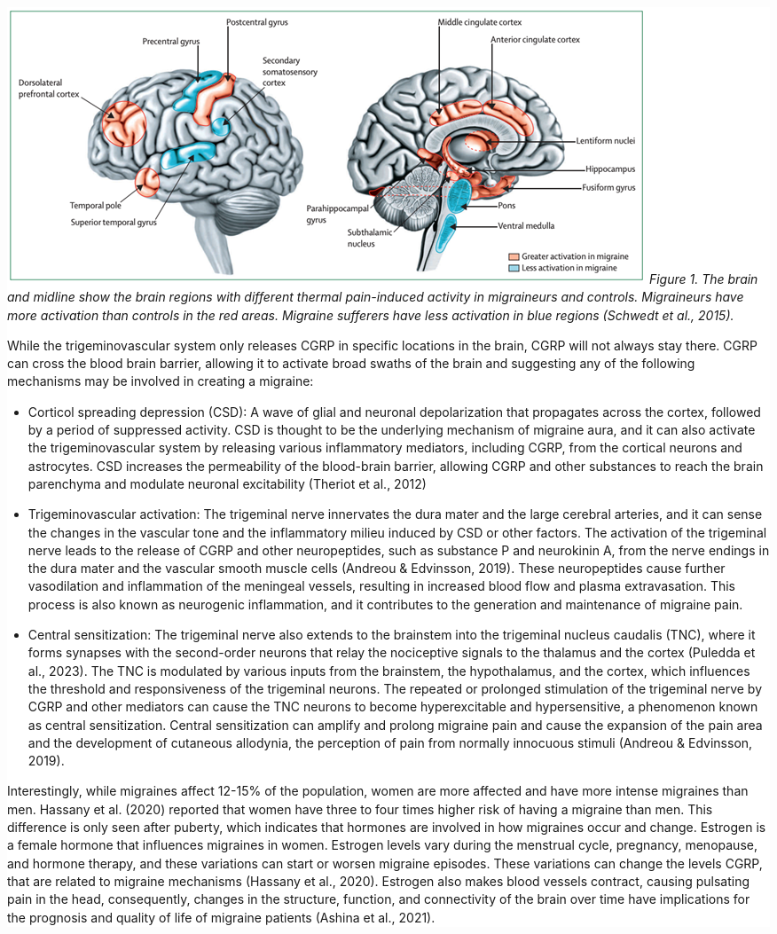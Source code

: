 ![image](images/morgan_fig_1.png)
*Figure 1.  The brain and midline show the brain regions with different thermal pain-induced activity in migraineurs and controls. Migraineurs have more activation than controls in the red areas. Migraine sufferers have less activation in blue regions (Schwedt et al., 2015).*

While the trigeminovascular system only releases CGRP in specific locations in the brain, CGRP will not always stay there. CGRP can cross the blood brain barrier, allowing it to activate broad swaths of the brain and suggesting any of the following mechanisms may be involved in creating a migraine:
    
* Corticol spreading depression (CSD): A wave of glial and neuronal depolarization that propagates across the cortex, followed by a period of suppressed activity. CSD is thought to be the underlying mechanism of migraine aura, and it can also activate the trigeminovascular system by releasing various inflammatory mediators, including CGRP, from the cortical neurons and astrocytes. CSD increases the permeability of the blood-brain barrier, allowing CGRP and other substances to reach the brain parenchyma and modulate neuronal excitability (Theriot et al., 2012)

* Trigeminovascular activation: The trigeminal nerve innervates the dura mater and the large cerebral arteries, and it can sense the changes in the vascular tone and the inflammatory milieu induced by CSD or other factors. The activation of the trigeminal nerve leads to the release of CGRP and other neuropeptides, such as substance P and neurokinin A, from the nerve endings in the dura mater and the vascular smooth muscle cells (Andreou & Edvinsson, 2019). These neuropeptides cause further vasodilation and inflammation of the meningeal vessels, resulting in increased blood flow and plasma extravasation. This process is also known as neurogenic inflammation, and it contributes to the generation and maintenance of migraine pain.

* Central sensitization: The trigeminal nerve also extends to the brainstem into the trigeminal nucleus caudalis (TNC), where it forms synapses with the second-order neurons that relay the nociceptive signals to the thalamus and the cortex (Puledda et al., 2023). The TNC is modulated by various inputs from the brainstem, the hypothalamus, and the cortex, which influences the threshold and responsiveness of the trigeminal neurons. The repeated or prolonged stimulation of the trigeminal nerve by CGRP and other mediators can cause the TNC neurons to become hyperexcitable and hypersensitive, a phenomenon known as central sensitization. Central sensitization can amplify and prolong migraine pain and cause the expansion of the pain area and the development of cutaneous allodynia, the perception of pain from normally innocuous stimuli (Andreou & Edvinsson, 2019). 

Interestingly, while migraines affect 12-15% of the population, women are more affected and have more intense migraines than men. Hassany et al. (2020) reported that women have three to four times higher risk of having a migraine than men. This difference is only seen after puberty, which indicates that hormones are involved in how migraines occur and change. Estrogen is a female hormone that influences migraines in women. Estrogen levels vary during the menstrual cycle, pregnancy, menopause, and hormone therapy, and these variations can start or worsen migraine episodes. These variations can change the levels CGRP, that are related to migraine mechanisms (Hassany et al., 2020). Estrogen also makes blood vessels contract, causing pulsating pain in the head, consequently, changes in the structure, function, and connectivity of the brain over time have implications for the prognosis and quality of life of migraine patients (Ashina et al., 2021).

